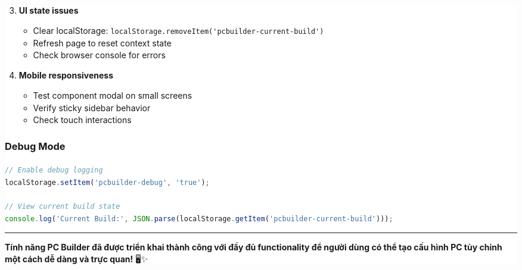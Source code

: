 3. **UI state issues**
   - Clear localStorage: `localStorage.removeItem('pcbuilder-current-build')`
   - Refresh page to reset context state
   - Check browser console for errors

4. **Mobile responsiveness**
   - Test component modal on small screens
   - Verify sticky sidebar behavior
   - Check touch interactions

### Debug Mode
```typescript
// Enable debug logging
localStorage.setItem('pcbuilder-debug', 'true');

// View current build state
console.log('Current Build:', JSON.parse(localStorage.getItem('pcbuilder-current-build')));
```

---

**Tính năng PC Builder đã được triển khai thành công với đầy đủ functionality để người dùng có thể tạo cấu hình PC tùy chỉnh một cách dễ dàng và trực quan!** 🖥️✨ 